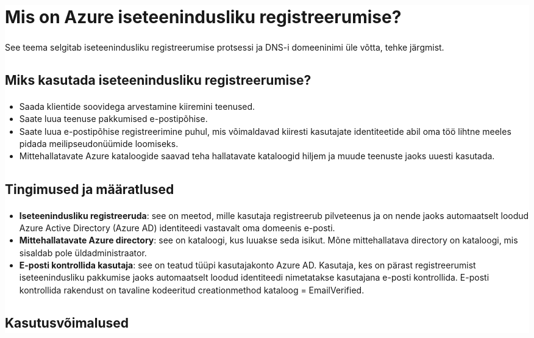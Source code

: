 <properties
    pageTitle="Mis on Azure iseteenindusliku registreerumise? | Microsoft Azure'i"
    description="Mõne ülevaade iseteenindusliku registreerumise Azure, kuidas hallata registreerimine protsess ja DNS-i domeeni nimi üle võtta, tehke järgmist."
    services="active-directory"
    documentationCenter=""
    authors="curtand"
    manager="femila"
    editor=""/>

<tags
    ms.service="active-directory"
    ms.devlang="na"
    ms.topic="article"
    ms.tgt_pltfrm="na"
    ms.workload="identity"
    ms.date="08/23/2016"
    ms.author="curtand"/>


# <a name="what-is-self-service-signup-for-azure"></a>Mis on Azure iseteenindusliku registreerumise?

See teema selgitab iseteenindusliku registreerumise protsessi ja DNS-i domeeninimi üle võtta, tehke järgmist.  

## <a name="why-use-self-service-signup"></a>Miks kasutada iseteenindusliku registreerumise?

- Saada klientide soovidega arvestamine kiiremini teenused.
- Saate luua teenuse pakkumised e-postipõhise.
- Saate luua e-postipõhise registreerimine puhul, mis võimaldavad kiiresti kasutajate identiteetide abil oma töö lihtne meeles pidada meilipseudonüümide loomiseks.
- Mittehallatavate Azure kataloogide saavad teha hallatavate kataloogid hiljem ja muude teenuste jaoks uuesti kasutada.

## <a name="terms-and-definitions"></a>Tingimused ja määratlused

+ **Iseteenindusliku registreeruda**: see on meetod, mille kasutaja registreerub pilveteenus ja on nende jaoks automaatselt loodud Azure Active Directory (Azure AD) identiteedi vastavalt oma domeenis e-posti.
+ **Mittehallatavate Azure directory**: see on kataloogi, kus luuakse seda isikut. Mõne mittehallatava directory on kataloogi, mis sisaldab pole üldadministraator.
+ **E-posti kontrollida kasutaja**: see on teatud tüüpi kasutajakonto Azure AD. Kasutaja, kes on pärast registreerumist iseteenindusliku pakkumise jaoks automaatselt loodud identiteedi nimetatakse kasutajana e-posti kontrollida. E-posti kontrollida rakendust on tavaline kodeeritud creationmethod kataloog = EmailVerified.

## <a name="user-experience"></a>Kasutusvõimalused
